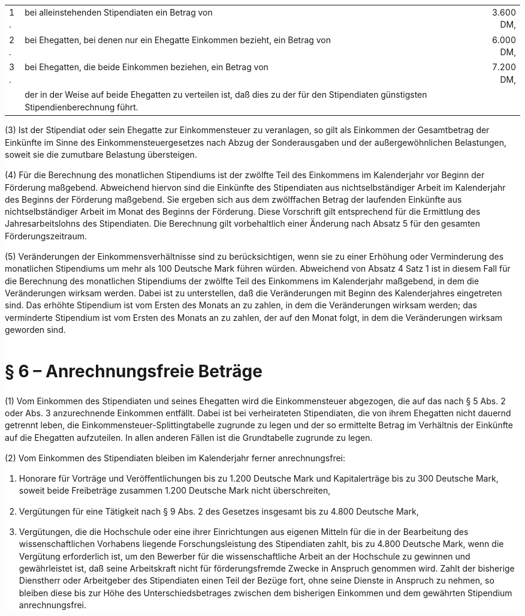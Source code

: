|     |                                                                                                                                     |           |
|:-----|:----------------------------------------------|-------------------:|
| 1\. | bei alleinstehenden Stipendiaten ein Betrag von                                                                                     | 3.600 DM, |
| 2\. | bei Ehegatten, bei denen nur ein Ehegatte Einkommen bezieht, ein Betrag von                                                         | 6.000 DM, |
| 3\. | bei Ehegatten, die beide Einkommen beziehen, ein Betrag von                                                                         | 7.200 DM, |
|     | der in der Weise auf beide Ehegatten zu verteilen ist, daß dies zu der für den Stipendiaten günstigsten Stipendienberechnung führt. |           |

(3) Ist der Stipendiat oder sein Ehegatte zur Einkommensteuer zu veranlagen, so gilt als Einkommen der Gesamtbetrag der Einkünfte im Sinne des Einkommensteuergesetzes nach Abzug der Sonderausgaben und der außergewöhnlichen Belastungen, soweit sie die zumutbare Belastung übersteigen.

(4) Für die Berechnung des monatlichen Stipendiums ist der zwölfte Teil des Einkommens im Kalenderjahr vor Beginn der Förderung maßgebend. Abweichend hiervon sind die Einkünfte des Stipendiaten aus nichtselbständiger Arbeit im Kalenderjahr des Beginns der Förderung maßgebend. Sie ergeben sich aus dem zwölffachen Betrag der laufenden Einkünfte aus nichtselbständiger Arbeit im Monat des Beginns der Förderung. Diese Vorschrift gilt entsprechend für die Ermittlung des Jahresarbeitslohns des Stipendiaten. Die Berechnung gilt vorbehaltlich einer Änderung nach Absatz 5 für den gesamten Förderungszeitraum.

(5) Veränderungen der Einkommensverhältnisse sind zu berücksichtigen, wenn sie zu einer Erhöhung oder Verminderung des monatlichen Stipendiums um mehr als 100 Deutsche Mark führen würden. Abweichend von Absatz 4 Satz 1 ist in diesem Fall für die Berechnung des monatlichen Stipendiums der zwölfte Teil des Einkommens im Kalenderjahr maßgebend, in dem die Veränderungen wirksam werden. Dabei ist zu unterstellen, daß die Veränderungen mit Beginn des Kalenderjahres eingetreten sind. Das erhöhte Stipendium ist vom Ersten des Monats an zu zahlen, in dem die Veränderungen wirksam werden; das verminderte Stipendium ist vom Ersten des Monats an zu zahlen, der auf den Monat folgt, in dem die Veränderungen wirksam geworden sind.

# § 6 – Anrechnungsfreie Beträge

(1) Vom Einkommen des Stipendiaten und seines Ehegatten wird die Einkommensteuer abgezogen, die auf das nach § 5 Abs. 2 oder Abs. 3 anzurechnende Einkommen entfällt. Dabei ist bei verheirateten Stipendiaten, die von ihrem Ehegatten nicht dauernd getrennt leben, die Einkommensteuer-Splittingtabelle zugrunde zu legen und der so ermittelte Betrag im Verhältnis der Einkünfte auf die Ehegatten aufzuteilen. In allen anderen Fällen ist die Grundtabelle zugrunde zu legen.

(2) Vom Einkommen des Stipendiaten bleiben im Kalenderjahr ferner anrechnungsfrei:

1. Honorare für Vorträge und Veröffentlichungen bis zu 1.200 Deutsche Mark und Kapitalerträge bis zu 300 Deutsche Mark, soweit beide Freibeträge zusammen 1.200 Deutsche Mark nicht überschreiten,

2. Vergütungen für eine Tätigkeit nach § 9 Abs. 2 des Gesetzes insgesamt bis zu 4.800 Deutsche Mark,

3. Vergütungen, die die Hochschule oder eine ihrer Einrichtungen aus eigenen Mitteln für die in der Bearbeitung des wissenschaftlichen Vorhabens liegende Forschungsleistung des Stipendiaten zahlt, bis zu 4.800 Deutsche Mark, wenn die Vergütung erforderlich ist, um den Bewerber für die wissenschaftliche Arbeit an der Hochschule zu gewinnen und gewährleistet ist, daß seine Arbeitskraft nicht für förderungsfremde Zwecke in Anspruch genommen wird. Zahlt der bisherige Dienstherr oder Arbeitgeber des Stipendiaten einen Teil der Bezüge fort, ohne seine Dienste in Anspruch zu nehmen, so bleiben diese bis zur Höhe des Unterschiedsbetrages zwischen dem bisherigen Einkommen und dem gewährten Stipendium anrechnungsfrei.
